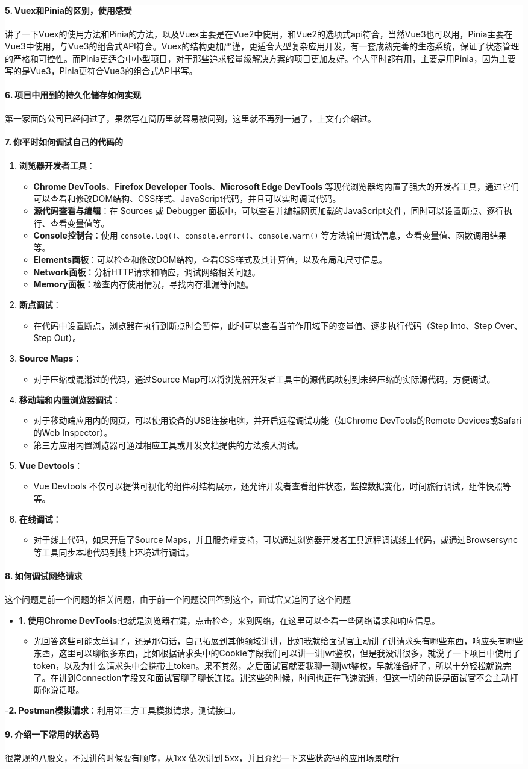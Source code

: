 #### 5. Vuex和Pinia的区别，使用感受

讲了一下Vuex的使用方法和Pinia的方法，以及Vuex主要是在Vue2中使用，和Vue2的选项式api符合，当然Vue3也可以用，Pinia主要在Vue3中使用，与Vue3的组合式API符合。Vuex的结构更加严谨，更适合大型复杂应用开发，有一套成熟完善的生态系统，保证了状态管理的严格和可控性。而Pinia更适合中小型项目，对于那些追求轻量级解决方案的项目更加友好。个人平时都有用，主要是用Pinia，因为主要写的是Vue3，Pinia更符合Vue3的组合式API书写。

#### 6. 项目中用到的持久化储存如何实现

第一家面的公司已经问过了，果然写在简历里就容易被问到，这里就不再列一遍了，上文有介绍过。

#### 7. 你平时如何调试自己的代码的

1.  **浏览器开发者工具**：

    -   **Chrome DevTools**、**Firefox Developer Tools**、**Microsoft Edge DevTools** 等现代浏览器均内置了强大的开发者工具，通过它们可以查看和修改DOM结构、CSS样式、JavaScript代码，并且可以实时调试代码。
    -   **源代码查看与编辑**：在 Sources 或 Debugger 面板中，可以查看并编辑网页加载的JavaScript文件，同时可以设置断点、逐行执行、查看变量值等。
    -   **Console控制台**：使用 `console.log()`、`console.error()`、`console.warn()` 等方法输出调试信息，查看变量值、函数调用结果等。
    -   **Elements面板**：可以检查和修改DOM结构，查看CSS样式及其计算值，以及布局和尺寸信息。
    -   **Network面板**：分析HTTP请求和响应，调试网络相关问题。
    -   **Memory面板**：检查内存使用情况，寻找内存泄漏等问题。

2.  **断点调试**：

    -   在代码中设置断点，浏览器在执行到断点时会暂停，此时可以查看当前作用域下的变量值、逐步执行代码（Step Into、Step Over、Step Out）。

3.  **Source Maps**：

    -   对于压缩或混淆过的代码，通过Source Map可以将浏览器开发者工具中的源代码映射到未经压缩的实际源代码，方便调试。

4.  **移动端和内置浏览器调试**：

    -   对于移动端应用内的网页，可以使用设备的USB连接电脑，并开启远程调试功能（如Chrome DevTools的Remote Devices或Safari的Web Inspector）。
    -   第三方应用内置浏览器可通过相应工具或开发文档提供的方法接入调试。

5. **Vue Devtools**：

    - Vue Devtools 不仅可以提供可视化的组件树结构展示，还允许开发者查看组件状态，监控数据变化，时间旅行调试，组件快照等等。

6.  **在线调试**：

    -   对于线上代码，如果开启了Source Maps，并且服务端支持，可以通过浏览器开发者工具远程调试线上代码，或通过Browsersync等工具同步本地代码到线上环境进行调试。


#### 8. 如何调试网络请求

这个问题是前一个问题的相关问题，由于前一个问题没回答到这个，面试官又追问了这个问题


- **1. 使用Chrome DevTools**:也就是浏览器右键，点击检查，来到网络，在这里可以查看一些网络请求和响应信息。

    - 光回答这些可能太单调了，还是那句话，自己拓展到其他领域讲讲，比如我就给面试官主动讲了讲请求头有哪些东西，响应头有哪些东西，这里可以聊很多东西，比如根据请求头中的Cookie字段我们可以讲一讲jwt鉴权，但是我没讲很多，就说了一下项目中使用了token，以及为什么请求头中会携带上token。果不其然，之后面试官就要我聊一聊jwt鉴权，早就准备好了，所以十分轻松就说完了。在讲到Connection字段又和面试官聊了聊长连接。讲这些的时候，时间也正在飞速流逝，但这一切的前提是面试官不会主动打断你说话哦。

-**2. Postman模拟请求**：利用第三方工具模拟请求，测试接口。


#### 9. 介绍一下常用的状态码

很常规的八股文，不过讲的时候要有顺序，从1xx 依次讲到 5xx，并且介绍一下这些状态码的应用场景就行
